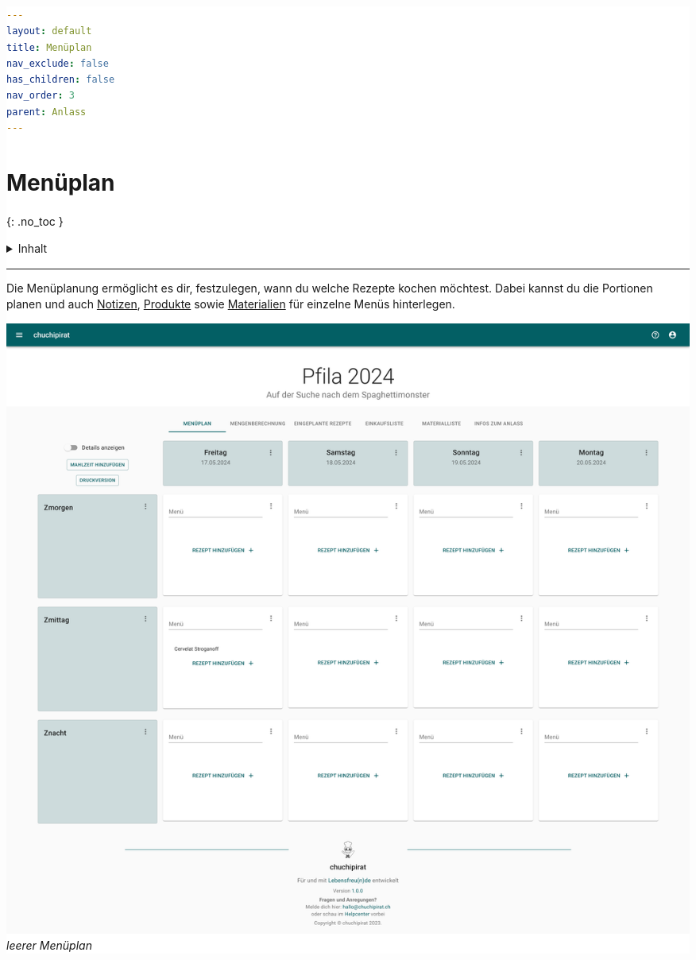 ```yaml
---
layout: default
title: Menüplan
nav_exclude: false
has_children: false
nav_order: 3
parent: Anlass
---
```

# Menüplan
{: .no_toc }

<details markdown="block"><summary>
    Inhalt
  </summary></details>

---
Die Menüplanung ermöglicht es dir, festzulegen, wann du welche Rezepte kochen möchtest. Dabei kannst du die Portionen planen und auch [Notizen](#notizen), [Produkte](#produkte-und-materialien) sowie [Materialien](#produkte-und-materialien) für einzelne Menüs hinterlegen.

![Leerer Menüplan](https://github.com/chuchipirat/chuchipirat.github.io/blob/main/docs/event/_images/empty_menueplan.png?raw=true)
_leerer Menüplan_
